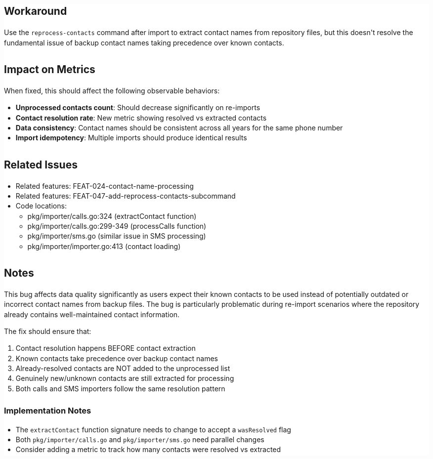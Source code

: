 ## Workaround
Use the `reprocess-contacts` command after import to extract contact names from repository files, but this doesn't resolve the fundamental issue of backup contact names taking precedence over known contacts.

## Impact on Metrics
When fixed, this should affect the following observable behaviors:
- **Unprocessed contacts count**: Should decrease significantly on re-imports
- **Contact resolution rate**: New metric showing resolved vs extracted contacts
- **Data consistency**: Contact names should be consistent across all years for the same phone number
- **Import idempotency**: Multiple imports should produce identical results

## Related Issues
- Related features: FEAT-024-contact-name-processing
- Related features: FEAT-047-add-reprocess-contacts-subcommand
- Code locations: 
  - pkg/importer/calls.go:324 (extractContact function)
  - pkg/importer/calls.go:299-349 (processCalls function)
  - pkg/importer/sms.go (similar issue in SMS processing)
  - pkg/importer/importer.go:413 (contact loading)

## Notes
This bug affects data quality significantly as users expect their known contacts to be used instead of potentially outdated or incorrect contact names from backup files. The bug is particularly problematic during re-import scenarios where the repository already contains well-maintained contact information.

The fix should ensure that:
1. Contact resolution happens BEFORE contact extraction
2. Known contacts take precedence over backup contact names
3. Already-resolved contacts are NOT added to the unprocessed list
4. Genuinely new/unknown contacts are still extracted for processing
5. Both calls and SMS importers follow the same resolution pattern

### Implementation Notes
- The `extractContact` function signature needs to change to accept a `wasResolved` flag
- Both `pkg/importer/calls.go` and `pkg/importer/sms.go` need parallel changes
- Consider adding a metric to track how many contacts were resolved vs extracted
